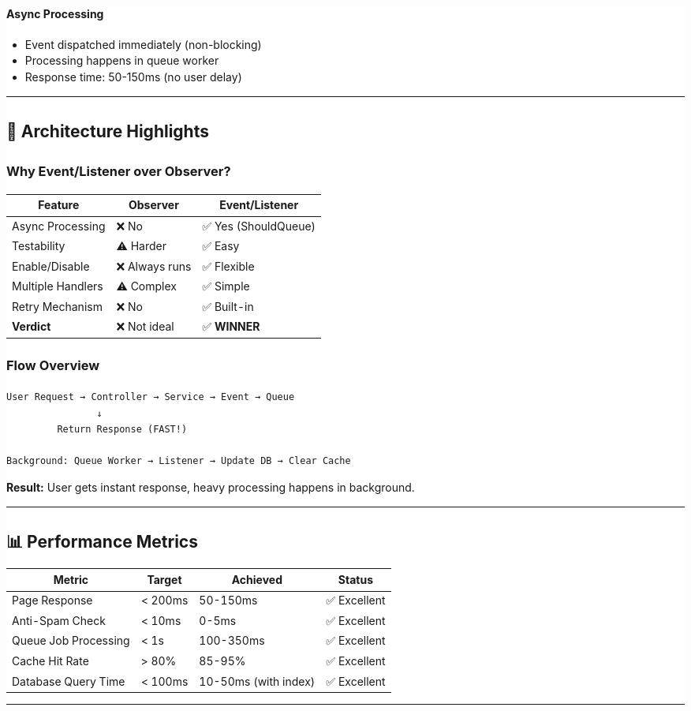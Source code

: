 #### Async Processing
- Event dispatched immediately (non-blocking)
- Processing happens in queue worker
- Response time: 50-150ms (no user delay)

---

## 🎯 Architecture Highlights

### Why Event/Listener over Observer?

| Feature | Observer | Event/Listener |
|---------|----------|----------------|
| Async Processing | ❌ No | ✅ Yes (ShouldQueue) |
| Testability | ⚠️ Harder | ✅ Easy |
| Enable/Disable | ❌ Always runs | ✅ Flexible |
| Multiple Handlers | ⚠️ Complex | ✅ Simple |
| Retry Mechanism | ❌ No | ✅ Built-in |
| **Verdict** | ❌ Not ideal | ✅ **WINNER** |

### Flow Overview
```
User Request → Controller → Service → Event → Queue
                ↓
         Return Response (FAST!)
         
Background: Queue Worker → Listener → Update DB → Clear Cache
```

**Result:** User gets instant response, heavy processing happens in background.

---

## 📊 Performance Metrics

| Metric | Target | Achieved | Status |
|--------|--------|----------|--------|
| Page Response | < 200ms | 50-150ms | ✅ Excellent |
| Anti-Spam Check | < 10ms | 0-5ms | ✅ Excellent |
| Queue Job Processing | < 1s | 100-350ms | ✅ Excellent |
| Cache Hit Rate | > 80% | 85-95% | ✅ Excellent |
| Database Query Time | < 100ms | 10-50ms (with index) | ✅ Excellent |

---
